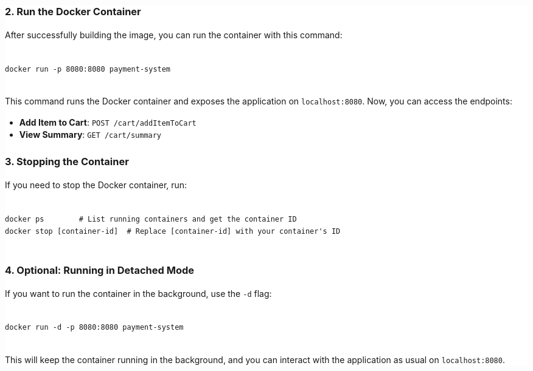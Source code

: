 <h3>2. Run the Docker Container</h3>
<p>After successfully building the image, you can run the container with this command:</p>
<pre>
<code>
docker run -p 8080:8080 payment-system
</code>
</pre>

<p>This command runs the Docker container and exposes the application on <code>localhost:8080</code>. Now, you can access the endpoints:</p>

<ul>
  <li><strong>Add Item to Cart</strong>: <code>POST /cart/addItemToCart</code></li>
  <li><strong>View Summary</strong>: <code>GET /cart/summary</code></li>
</ul>

<h3>3. Stopping the Container</h3>
<p>If you need to stop the Docker container, run:</p>
<pre>
<code>
docker ps        # List running containers and get the container ID
docker stop [container-id]  # Replace [container-id] with your container's ID
</code>
</pre>

<h3>4. Optional: Running in Detached Mode</h3>
<p>If you want to run the container in the background, use the <code>-d</code> flag:</p>
<pre>
<code>
docker run -d -p 8080:8080 payment-system
</code>
</pre>

<p>This will keep the container running in the background, and you can interact with the application as usual on <code>localhost:8080</code>.</p>

